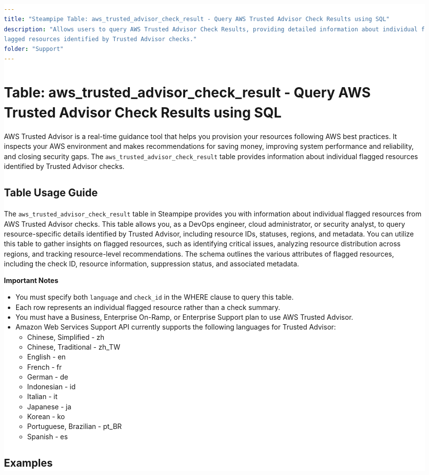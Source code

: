 ```yaml
---
title: "Steampipe Table: aws_trusted_advisor_check_result - Query AWS Trusted Advisor Check Results using SQL"
description: "Allows users to query AWS Trusted Advisor Check Results, providing detailed information about individual flagged resources identified by Trusted Advisor checks."
folder: "Support"
---
```


# Table: aws_trusted_advisor_check_result - Query AWS Trusted Advisor Check Results using SQL

AWS Trusted Advisor is a real-time guidance tool that helps you provision your resources following AWS best practices. It inspects your AWS environment and makes recommendations for saving money, improving system performance and reliability, and closing security gaps. The `aws_trusted_advisor_check_result` table provides information about individual flagged resources identified by Trusted Advisor checks.

## Table Usage Guide

The `aws_trusted_advisor_check_result` table in Steampipe provides you with information about individual flagged resources from AWS Trusted Advisor checks. This table allows you, as a DevOps engineer, cloud administrator, or security analyst, to query resource-specific details identified by Trusted Advisor, including resource IDs, statuses, regions, and metadata. You can utilize this table to gather insights on flagged resources, such as identifying critical issues, analyzing resource distribution across regions, and tracking resource-level recommendations. The schema outlines the various attributes of flagged resources, including the check ID, resource information, suppression status, and associated metadata.

**Important Notes**
- You must specify both `language` and `check_id` in the WHERE clause to query this table.
- Each row represents an individual flagged resource rather than a check summary.
- You must have a Business, Enterprise On-Ramp, or Enterprise Support plan to use AWS Trusted Advisor.
- Amazon Web Services Support API currently supports the following languages for Trusted Advisor:
  - Chinese, Simplified - zh
  - Chinese, Traditional - zh_TW
  - English - en
  - French - fr
  - German - de
  - Indonesian - id
  - Italian - it
  - Japanese - ja
  - Korean - ko
  - Portuguese, Brazilian - pt_BR
  - Spanish - es

## Examples
